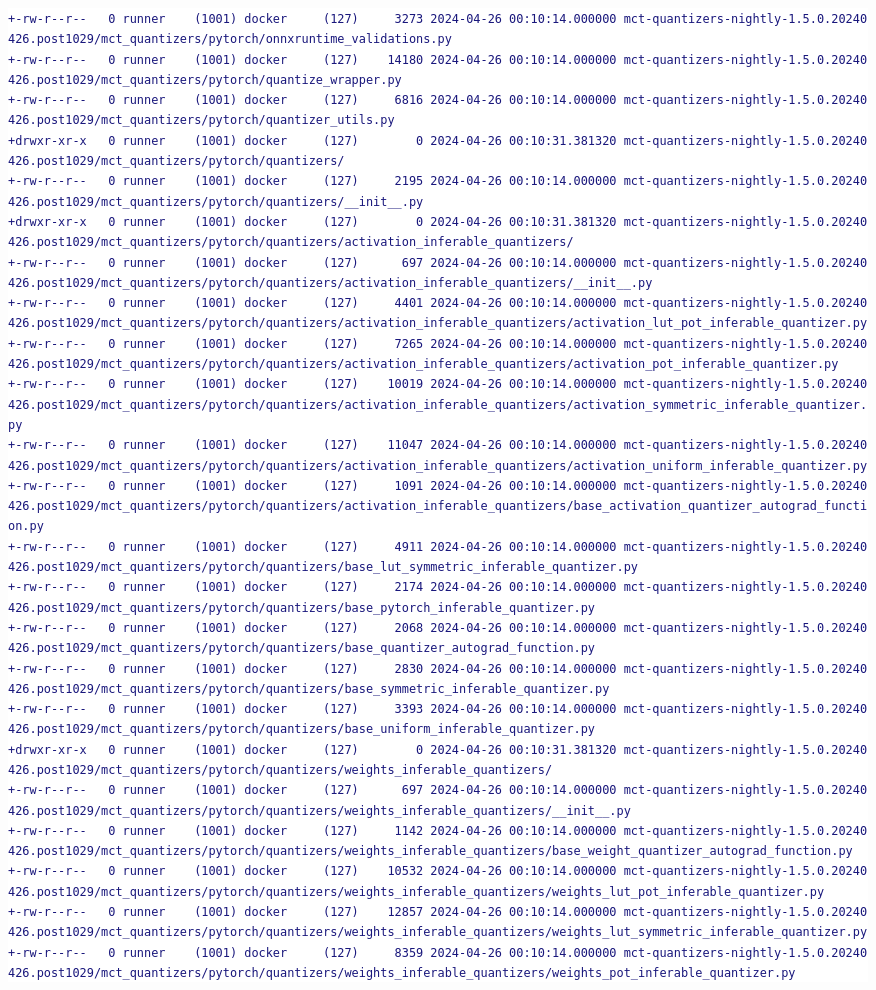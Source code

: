 ```diff
+-rw-r--r--   0 runner    (1001) docker     (127)     3273 2024-04-26 00:10:14.000000 mct-quantizers-nightly-1.5.0.20240426.post1029/mct_quantizers/pytorch/onnxruntime_validations.py
+-rw-r--r--   0 runner    (1001) docker     (127)    14180 2024-04-26 00:10:14.000000 mct-quantizers-nightly-1.5.0.20240426.post1029/mct_quantizers/pytorch/quantize_wrapper.py
+-rw-r--r--   0 runner    (1001) docker     (127)     6816 2024-04-26 00:10:14.000000 mct-quantizers-nightly-1.5.0.20240426.post1029/mct_quantizers/pytorch/quantizer_utils.py
+drwxr-xr-x   0 runner    (1001) docker     (127)        0 2024-04-26 00:10:31.381320 mct-quantizers-nightly-1.5.0.20240426.post1029/mct_quantizers/pytorch/quantizers/
+-rw-r--r--   0 runner    (1001) docker     (127)     2195 2024-04-26 00:10:14.000000 mct-quantizers-nightly-1.5.0.20240426.post1029/mct_quantizers/pytorch/quantizers/__init__.py
+drwxr-xr-x   0 runner    (1001) docker     (127)        0 2024-04-26 00:10:31.381320 mct-quantizers-nightly-1.5.0.20240426.post1029/mct_quantizers/pytorch/quantizers/activation_inferable_quantizers/
+-rw-r--r--   0 runner    (1001) docker     (127)      697 2024-04-26 00:10:14.000000 mct-quantizers-nightly-1.5.0.20240426.post1029/mct_quantizers/pytorch/quantizers/activation_inferable_quantizers/__init__.py
+-rw-r--r--   0 runner    (1001) docker     (127)     4401 2024-04-26 00:10:14.000000 mct-quantizers-nightly-1.5.0.20240426.post1029/mct_quantizers/pytorch/quantizers/activation_inferable_quantizers/activation_lut_pot_inferable_quantizer.py
+-rw-r--r--   0 runner    (1001) docker     (127)     7265 2024-04-26 00:10:14.000000 mct-quantizers-nightly-1.5.0.20240426.post1029/mct_quantizers/pytorch/quantizers/activation_inferable_quantizers/activation_pot_inferable_quantizer.py
+-rw-r--r--   0 runner    (1001) docker     (127)    10019 2024-04-26 00:10:14.000000 mct-quantizers-nightly-1.5.0.20240426.post1029/mct_quantizers/pytorch/quantizers/activation_inferable_quantizers/activation_symmetric_inferable_quantizer.py
+-rw-r--r--   0 runner    (1001) docker     (127)    11047 2024-04-26 00:10:14.000000 mct-quantizers-nightly-1.5.0.20240426.post1029/mct_quantizers/pytorch/quantizers/activation_inferable_quantizers/activation_uniform_inferable_quantizer.py
+-rw-r--r--   0 runner    (1001) docker     (127)     1091 2024-04-26 00:10:14.000000 mct-quantizers-nightly-1.5.0.20240426.post1029/mct_quantizers/pytorch/quantizers/activation_inferable_quantizers/base_activation_quantizer_autograd_function.py
+-rw-r--r--   0 runner    (1001) docker     (127)     4911 2024-04-26 00:10:14.000000 mct-quantizers-nightly-1.5.0.20240426.post1029/mct_quantizers/pytorch/quantizers/base_lut_symmetric_inferable_quantizer.py
+-rw-r--r--   0 runner    (1001) docker     (127)     2174 2024-04-26 00:10:14.000000 mct-quantizers-nightly-1.5.0.20240426.post1029/mct_quantizers/pytorch/quantizers/base_pytorch_inferable_quantizer.py
+-rw-r--r--   0 runner    (1001) docker     (127)     2068 2024-04-26 00:10:14.000000 mct-quantizers-nightly-1.5.0.20240426.post1029/mct_quantizers/pytorch/quantizers/base_quantizer_autograd_function.py
+-rw-r--r--   0 runner    (1001) docker     (127)     2830 2024-04-26 00:10:14.000000 mct-quantizers-nightly-1.5.0.20240426.post1029/mct_quantizers/pytorch/quantizers/base_symmetric_inferable_quantizer.py
+-rw-r--r--   0 runner    (1001) docker     (127)     3393 2024-04-26 00:10:14.000000 mct-quantizers-nightly-1.5.0.20240426.post1029/mct_quantizers/pytorch/quantizers/base_uniform_inferable_quantizer.py
+drwxr-xr-x   0 runner    (1001) docker     (127)        0 2024-04-26 00:10:31.381320 mct-quantizers-nightly-1.5.0.20240426.post1029/mct_quantizers/pytorch/quantizers/weights_inferable_quantizers/
+-rw-r--r--   0 runner    (1001) docker     (127)      697 2024-04-26 00:10:14.000000 mct-quantizers-nightly-1.5.0.20240426.post1029/mct_quantizers/pytorch/quantizers/weights_inferable_quantizers/__init__.py
+-rw-r--r--   0 runner    (1001) docker     (127)     1142 2024-04-26 00:10:14.000000 mct-quantizers-nightly-1.5.0.20240426.post1029/mct_quantizers/pytorch/quantizers/weights_inferable_quantizers/base_weight_quantizer_autograd_function.py
+-rw-r--r--   0 runner    (1001) docker     (127)    10532 2024-04-26 00:10:14.000000 mct-quantizers-nightly-1.5.0.20240426.post1029/mct_quantizers/pytorch/quantizers/weights_inferable_quantizers/weights_lut_pot_inferable_quantizer.py
+-rw-r--r--   0 runner    (1001) docker     (127)    12857 2024-04-26 00:10:14.000000 mct-quantizers-nightly-1.5.0.20240426.post1029/mct_quantizers/pytorch/quantizers/weights_inferable_quantizers/weights_lut_symmetric_inferable_quantizer.py
+-rw-r--r--   0 runner    (1001) docker     (127)     8359 2024-04-26 00:10:14.000000 mct-quantizers-nightly-1.5.0.20240426.post1029/mct_quantizers/pytorch/quantizers/weights_inferable_quantizers/weights_pot_inferable_quantizer.py
```